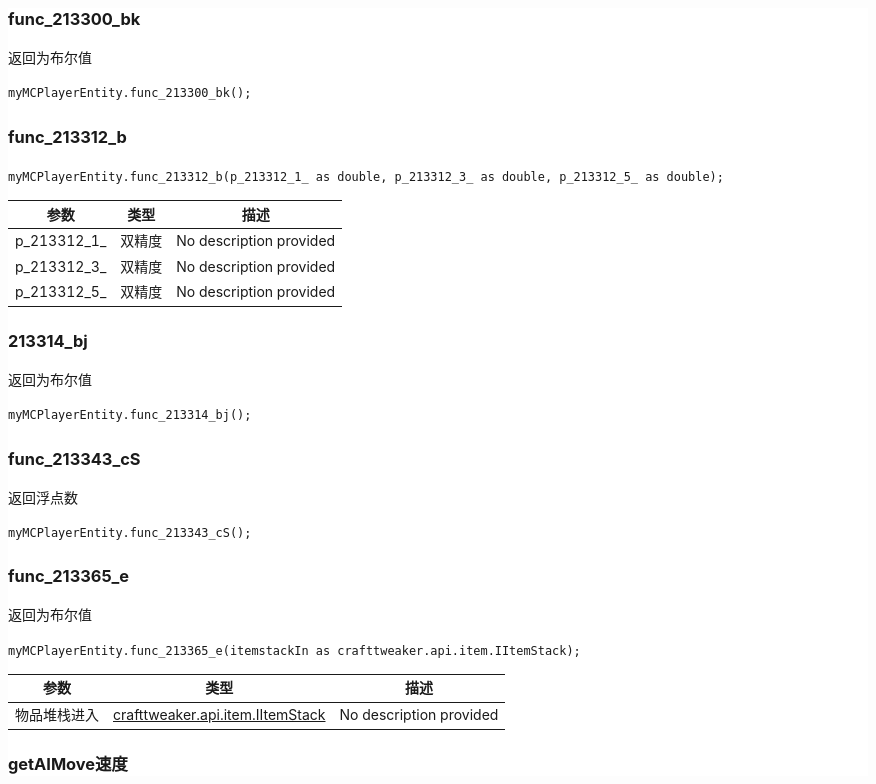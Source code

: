 
### func_213300_bk

返回为布尔值

```zenscript
myMCPlayerEntity.func_213300_bk();
```

### func_213312_b

```zenscript
myMCPlayerEntity.func_213312_b(p_213312_1_ as double, p_213312_3_ as double, p_213312_5_ as double);
```

| 参数            | 类型  | 描述                      |
| ------------- | --- | ----------------------- |
| p_213312_1_ | 双精度 | No description provided |
| p_213312_3_ | 双精度 | No description provided |
| p_213312_5_ | 双精度 | No description provided |


### 213314_bj

返回为布尔值

```zenscript
myMCPlayerEntity.func_213314_bj();
```

### func_213343_cS

返回浮点数

```zenscript
myMCPlayerEntity.func_213343_cS();
```

### func_213365_e

返回为布尔值

```zenscript
myMCPlayerEntity.func_213365_e(itemstackIn as crafttweaker.api.item.IItemStack);

```

| 参数     | 类型                                                                | 描述                      |
| ------ | ----------------------------------------------------------------- | ----------------------- |
| 物品堆栈进入 | [crafttweaker.api.item.IItemStack](/vanilla/api/items/IItemStack) | No description provided |


### getAIMove速度
